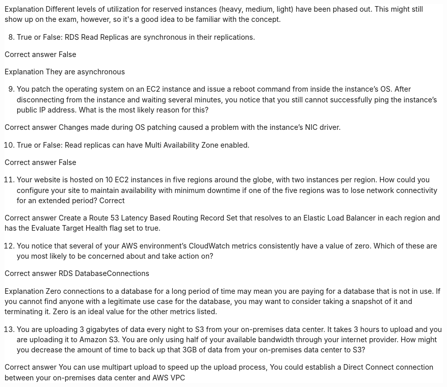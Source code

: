 Explanation
Different levels of utilization for reserved instances (heavy, medium, light) have been phased out. This might still show up on the exam, however, so it's a good idea to be familiar with the concept.

8) True or False: RDS Read Replicas are synchronous in their replications.


Correct answer
False

Explanation
They are asynchronous

9) You patch the operating system on an EC2 instance and issue a reboot command from inside the instance’s OS. After disconnecting from the instance and waiting several minutes, you notice that you still cannot successfully ping the instance’s public IP address. What is the most likely reason for this?


Correct answer
Changes made during OS patching caused a problem with the instance’s NIC driver.

10) True or False: Read replicas can have Multi Availability Zone enabled.


Correct answer
False

11) Your website is hosted on 10 EC2 instances in five regions around the globe, with two instances per region. How could you configure your site to maintain availability with minimum downtime if one of the five regions was to lose network connectivity for an extended period?
Correct

Correct answer
Create a Route 53 Latency Based Routing Record Set that resolves to an Elastic Load Balancer in each region and has the Evaluate Target Health flag set to true.

12) You notice that several of your AWS environment’s CloudWatch metrics consistently have a value of zero. Which of these are you most likely to be concerned about and take action on?


Correct answer
RDS DatabaseConnections

Explanation
Zero connections to a database for a long period of time may mean you are paying for a database that is not in use. If you cannot find anyone with a legitimate use case for the database, you may want to consider taking a snapshot of it and terminating it. Zero is an ideal value for the other metrics listed.

13) You are uploading 3 gigabytes of data every night to S3 from your on-premises data center. It takes 3 hours to upload and you are uploading it to Amazon S3. You are only using half of your available bandwidth through your internet provider. How might you decrease the amount of time to back up that 3GB of data from your on-premises data center to S3?


Correct answer
You can use multipart upload to speed up the upload process, You could establish a Direct Connect connection between your on-premises data center and AWS VPC
